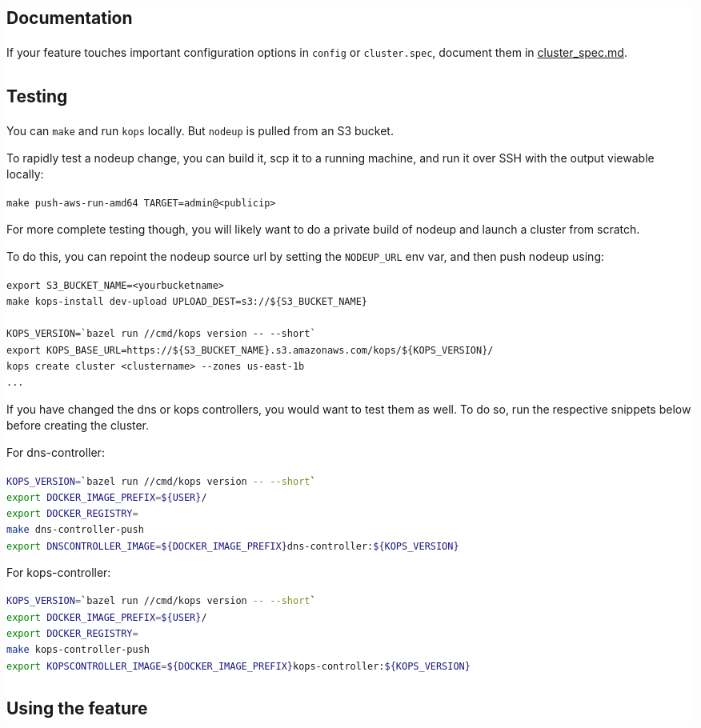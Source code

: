 ## Documentation

If your feature touches important configuration options in `config` or `cluster.spec`, document them in [cluster_spec.md](../cluster_spec.md).

## Testing

You can `make` and run `kops` locally.  But `nodeup` is pulled from an S3 bucket.

To rapidly test a nodeup change, you can build it, scp it to a running machine, and
run it over SSH with the output viewable locally:

`make push-aws-run-amd64 TARGET=admin@<publicip>`


For more complete testing though, you will likely want to do a private build of
nodeup and launch a cluster from scratch.

To do this, you can repoint the nodeup source url by setting the `NODEUP_URL` env var,
and then push nodeup using:


```
export S3_BUCKET_NAME=<yourbucketname>
make kops-install dev-upload UPLOAD_DEST=s3://${S3_BUCKET_NAME}

KOPS_VERSION=`bazel run //cmd/kops version -- --short`
export KOPS_BASE_URL=https://${S3_BUCKET_NAME}.s3.amazonaws.com/kops/${KOPS_VERSION}/
kops create cluster <clustername> --zones us-east-1b
...
```

If you have changed the dns or kops controllers, you would want to test them as well. To do so, run the respective snippets below before creating the cluster.

For dns-controller:

```bash
KOPS_VERSION=`bazel run //cmd/kops version -- --short`
export DOCKER_IMAGE_PREFIX=${USER}/
export DOCKER_REGISTRY=
make dns-controller-push
export DNSCONTROLLER_IMAGE=${DOCKER_IMAGE_PREFIX}dns-controller:${KOPS_VERSION}
```

For kops-controller:

```bash
KOPS_VERSION=`bazel run //cmd/kops version -- --short`
export DOCKER_IMAGE_PREFIX=${USER}/
export DOCKER_REGISTRY=
make kops-controller-push
export KOPSCONTROLLER_IMAGE=${DOCKER_IMAGE_PREFIX}kops-controller:${KOPS_VERSION}
```



## Using the feature
